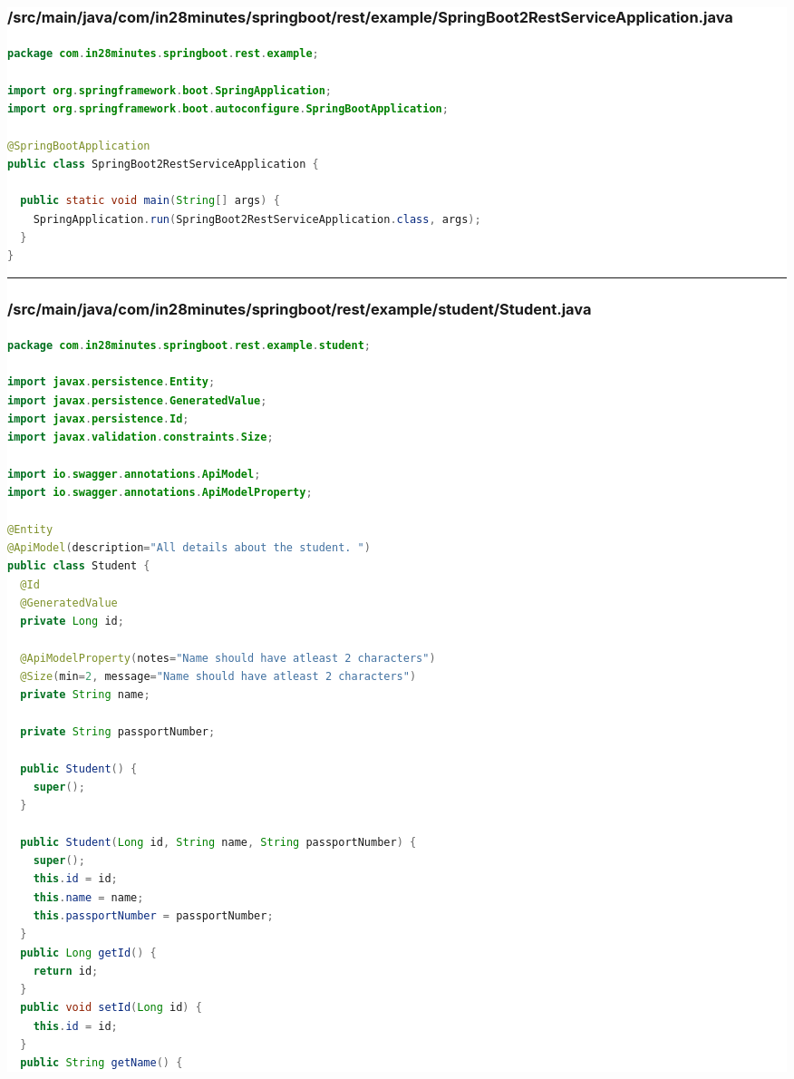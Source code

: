 
### /src/main/java/com/in28minutes/springboot/rest/example/SpringBoot2RestServiceApplication.java

```java
package com.in28minutes.springboot.rest.example;

import org.springframework.boot.SpringApplication;
import org.springframework.boot.autoconfigure.SpringBootApplication;

@SpringBootApplication
public class SpringBoot2RestServiceApplication {

  public static void main(String[] args) {
    SpringApplication.run(SpringBoot2RestServiceApplication.class, args);
  }
}
```
---

### /src/main/java/com/in28minutes/springboot/rest/example/student/Student.java

```java
package com.in28minutes.springboot.rest.example.student;

import javax.persistence.Entity;
import javax.persistence.GeneratedValue;
import javax.persistence.Id;
import javax.validation.constraints.Size;

import io.swagger.annotations.ApiModel;
import io.swagger.annotations.ApiModelProperty;

@Entity
@ApiModel(description="All details about the student. ")
public class Student {
  @Id
  @GeneratedValue
  private Long id;
  
  @ApiModelProperty(notes="Name should have atleast 2 characters")
  @Size(min=2, message="Name should have atleast 2 characters")
  private String name;
  
  private String passportNumber;
  
  public Student() {
    super();
  }

  public Student(Long id, String name, String passportNumber) {
    super();
    this.id = id;
    this.name = name;
    this.passportNumber = passportNumber;
  }
  public Long getId() {
    return id;
  }
  public void setId(Long id) {
    this.id = id;
  }
  public String getName() {
```